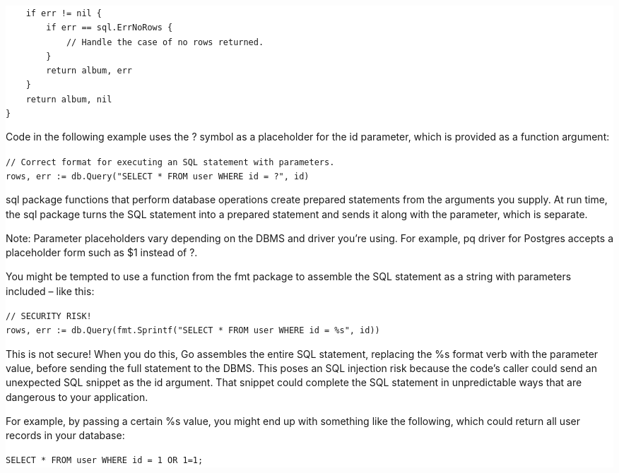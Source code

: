 ```
    if err != nil {
        if err == sql.ErrNoRows {
            // Handle the case of no rows returned.
        }
        return album, err
    }
    return album, nil
}
```

Code in the following example uses the ? symbol as a placeholder for the id parameter, which is provided as a function argument:

```
// Correct format for executing an SQL statement with parameters.
rows, err := db.Query("SELECT * FROM user WHERE id = ?", id)
```
sql package functions that perform database operations create prepared statements from the arguments you supply. At run time, the sql package turns the SQL statement into a prepared statement and sends it along with the parameter, which is separate.

Note: Parameter placeholders vary depending on the DBMS and driver you’re using. For example, pq driver for Postgres accepts a placeholder form such as $1 instead of ?.

You might be tempted to use a function from the fmt package to assemble the SQL statement as a string with parameters included – like this:
```
// SECURITY RISK!
rows, err := db.Query(fmt.Sprintf("SELECT * FROM user WHERE id = %s", id))
```

This is not secure! When you do this, Go assembles the entire SQL statement, replacing the %s format verb with the parameter value, before sending the full statement to the DBMS. This poses an SQL injection risk because the code’s caller could send an unexpected SQL snippet as the id argument. That snippet could complete the SQL statement in unpredictable ways that are dangerous to your application.

For example, by passing a certain %s value, you might end up with something like the following, which could return all user records in your database:
```
SELECT * FROM user WHERE id = 1 OR 1=1;
```
